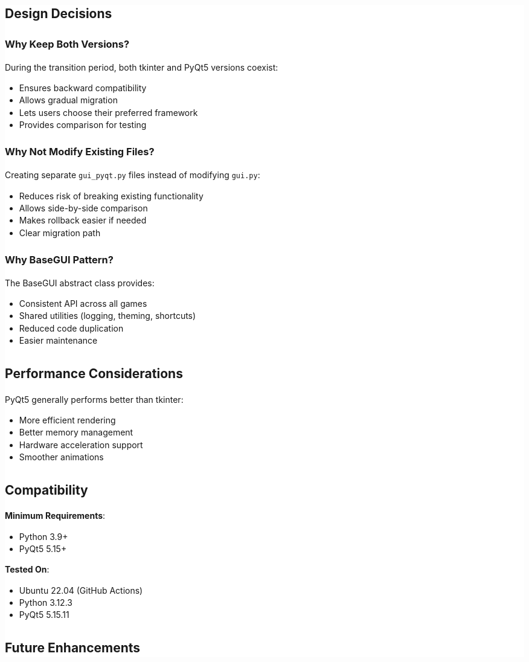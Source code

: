 ## Design Decisions

### Why Keep Both Versions?

During the transition period, both tkinter and PyQt5 versions coexist:

- Ensures backward compatibility
- Allows gradual migration
- Lets users choose their preferred framework
- Provides comparison for testing

### Why Not Modify Existing Files?

Creating separate `gui_pyqt.py` files instead of modifying `gui.py`:

- Reduces risk of breaking existing functionality
- Allows side-by-side comparison
- Makes rollback easier if needed
- Clear migration path

### Why BaseGUI Pattern?

The BaseGUI abstract class provides:

- Consistent API across all games
- Shared utilities (logging, theming, shortcuts)
- Reduced code duplication
- Easier maintenance

## Performance Considerations

PyQt5 generally performs better than tkinter:

- More efficient rendering
- Better memory management
- Hardware acceleration support
- Smoother animations

## Compatibility

**Minimum Requirements**:

- Python 3.9+
- PyQt5 5.15+

**Tested On**:

- Ubuntu 22.04 (GitHub Actions)
- Python 3.12.3
- PyQt5 5.15.11

## Future Enhancements
